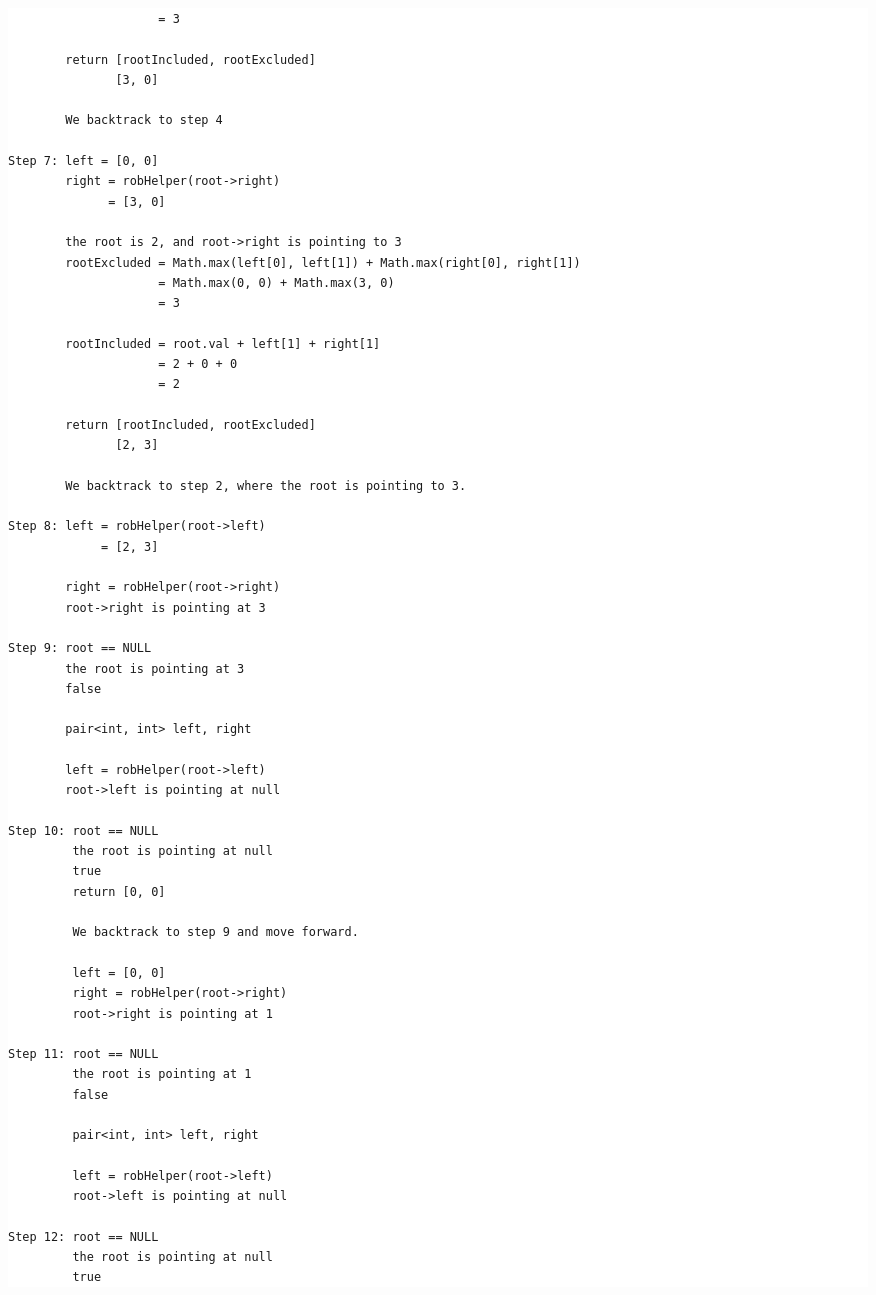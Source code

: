 ```
                     = 3

        return [rootIncluded, rootExcluded]
               [3, 0]

        We backtrack to step 4

Step 7: left = [0, 0]
        right = robHelper(root->right)
              = [3, 0]

        the root is 2, and root->right is pointing to 3
        rootExcluded = Math.max(left[0], left[1]) + Math.max(right[0], right[1])
                     = Math.max(0, 0) + Math.max(3, 0)
                     = 3

        rootIncluded = root.val + left[1] + right[1]
                     = 2 + 0 + 0
                     = 2

        return [rootIncluded, rootExcluded]
               [2, 3]

        We backtrack to step 2, where the root is pointing to 3.

Step 8: left = robHelper(root->left)
             = [2, 3]

        right = robHelper(root->right)
        root->right is pointing at 3

Step 9: root == NULL
        the root is pointing at 3
        false

        pair<int, int> left, right

        left = robHelper(root->left)
        root->left is pointing at null

Step 10: root == NULL
         the root is pointing at null
         true
         return [0, 0]

         We backtrack to step 9 and move forward.

         left = [0, 0]
         right = robHelper(root->right)
         root->right is pointing at 1

Step 11: root == NULL
         the root is pointing at 1
         false

         pair<int, int> left, right

         left = robHelper(root->left)
         root->left is pointing at null

Step 12: root == NULL
         the root is pointing at null
         true
```